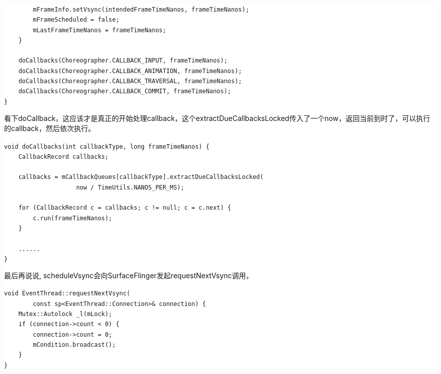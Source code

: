 ```
        mFrameInfo.setVsync(intendedFrameTimeNanos, frameTimeNanos);
        mFrameScheduled = false;
        mLastFrameTimeNanos = frameTimeNanos;
    }

    doCallbacks(Choreographer.CALLBACK_INPUT, frameTimeNanos);
    doCallbacks(Choreographer.CALLBACK_ANIMATION, frameTimeNanos);
    doCallbacks(Choreographer.CALLBACK_TRAVERSAL, frameTimeNanos);
    doCallbacks(Choreographer.CALLBACK_COMMIT, frameTimeNanos);
}
```


看下doCallback，这应该才是真正的开始处理callback，这个extractDueCallbacksLocked传入了一个now，返回当前到时了，可以执行的callback，然后依次执行。
```
void doCallbacks(int callbackType, long frameTimeNanos) {
    CallbackRecord callbacks;

    callbacks = mCallbackQueues[callbackType].extractDueCallbacksLocked(
                    now / TimeUtils.NANOS_PER_MS);

    for (CallbackRecord c = callbacks; c != null; c = c.next) {
        c.run(frameTimeNanos);
    }

    ......
}
```

最后再说说, scheduleVsync会向SurfaceFlinger发起requestNextVsync调用，

```
void EventThread::requestNextVsync(
        const sp<EventThread::Connection>& connection) {
    Mutex::Autolock _l(mLock);
    if (connection->count < 0) {
        connection->count = 0;
        mCondition.broadcast();
    }
}
```